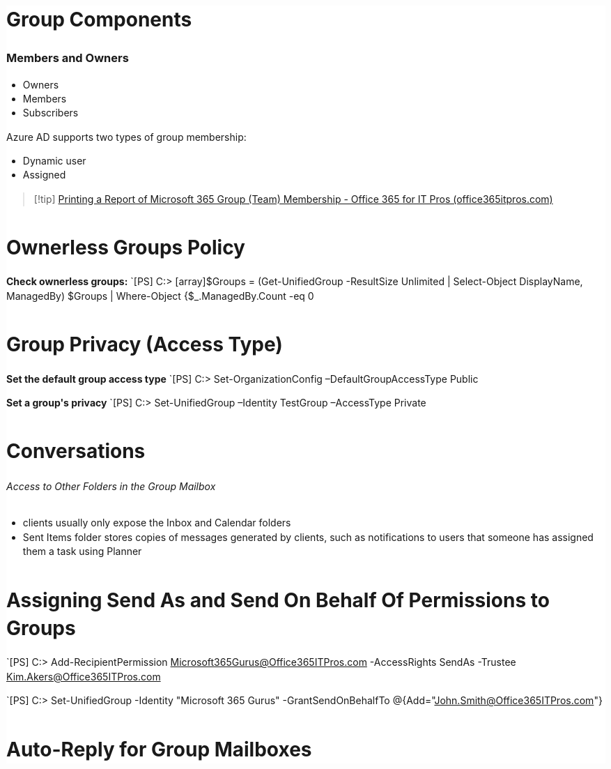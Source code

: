 
# Group Components

### Members and Owners

* Owners
* Members
* Subscribers

Azure AD supports two types of group membership:
* Dynamic user
* Assigned

>[!tip] [Printing a Report of Microsoft 365 Group (Team) Membership - Office 365 for IT Pros (office365itpros.com)](https://office365itpros.com/2021/02/19/printing-microsoft365-group-membership/)


# Ownerless Groups Policy

**Check ownerless groups:** 
`[PS] C:\> [array]$Groups = (Get-UnifiedGroup -ResultSize Unlimited | Select-Object DisplayName, ManagedBy) $Groups | Where-Object {$_.ManagedBy.Count -eq 0


# Group Privacy (Access Type)

**Set the default group access type**
`[PS] C:\> Set-OrganizationConfig –DefaultGroupAccessType Public

**Set a group's privacy**
`[PS] C:\> Set-UnifiedGroup –Identity TestGroup –AccessType Private


# Conversations

###### Access to Other Folders in the Group Mailbox

* clients usually only expose the Inbox and Calendar folders
* Sent Items folder stores copies of messages generated by clients, such as notifications to users that someone has assigned them a task using Planner
# Assigning Send As and Send On Behalf Of Permissions to Groups

`[PS] C:\> Add-RecipientPermission Microsoft365Gurus@Office365ITPros.com -AccessRights SendAs -Trustee Kim.Akers@Office365ITPros.com

`[PS] C:\> Set-UnifiedGroup -Identity "Microsoft 365 Gurus" -GrantSendOnBehalfTo @{Add="John.Smith@Office365ITPros.com"}


# Auto-Reply for Group Mailboxes
